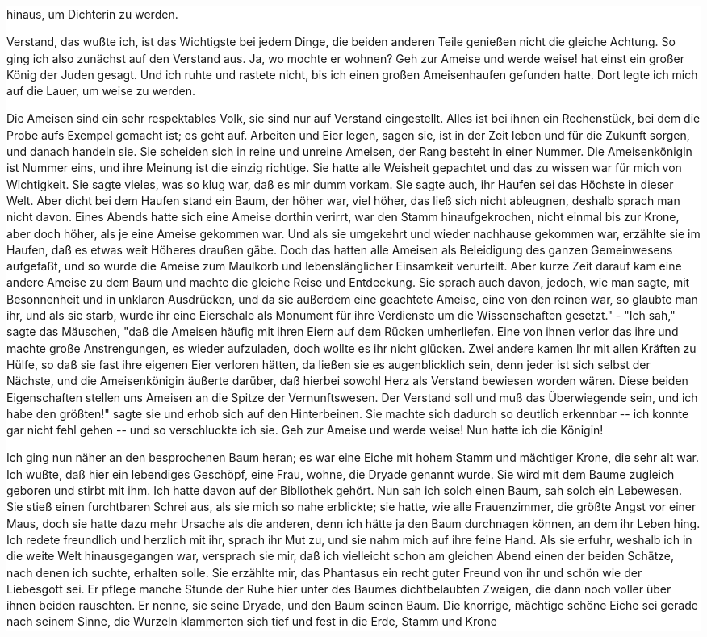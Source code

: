 hinaus, um Dichterin zu werden.

Verstand, das wußte ich, ist das Wichtigste bei jedem Dinge, die beiden
anderen Teile genießen nicht die gleiche Achtung. So ging ich also
zunächst auf den Verstand aus. Ja, wo mochte er wohnen? Geh zur Ameise
und werde weise! hat einst ein großer König der Juden gesagt. Und ich
ruhte und rastete nicht, bis ich einen großen Ameisenhaufen gefunden
hatte. Dort legte ich mich auf die Lauer, um weise zu werden.

Die Ameisen sind ein sehr respektables Volk, sie sind nur auf Verstand
eingestellt. Alles ist bei ihnen ein Rechenstück, bei dem die Probe aufs
Exempel gemacht ist; es geht auf. Arbeiten und Eier legen, sagen sie,
ist in der Zeit leben und für die Zukunft sorgen, und danach handeln
sie. Sie scheiden sich in reine und unreine Ameisen, der Rang besteht in
einer Nummer. Die Ameisenkönigin ist Nummer eins, und ihre Meinung ist
die einzig richtige. Sie hatte alle Weisheit gepachtet und das zu wissen
war für mich von Wichtigkeit. Sie sagte vieles, was so klug war, daß es
mir dumm vorkam. Sie sagte auch, ihr Haufen sei das Höchste in dieser
Welt. Aber dicht bei dem Haufen stand ein Baum, der höher war, viel
höher, das ließ sich nicht ableugnen, deshalb sprach man nicht davon.
Eines Abends hatte sich eine Ameise dorthin verirrt, war den Stamm
hinaufgekrochen, nicht einmal bis zur Krone, aber doch höher, als je
eine Ameise gekommen war. Und als sie umgekehrt und wieder nachhause
gekommen war, erzählte sie im Haufen, daß es etwas weit Höheres draußen
gäbe. Doch das hatten alle Ameisen als Beleidigung des ganzen
Gemeinwesens aufgefaßt, und so wurde die Ameise zum Maulkorb und
lebenslänglicher Einsamkeit verurteilt. Aber kurze Zeit darauf kam eine
andere Ameise zu dem Baum und machte die gleiche Reise und Entdeckung.
Sie sprach auch davon, jedoch, wie man sagte, mit Besonnenheit und in
unklaren Ausdrücken, und da sie außerdem eine geachtete Ameise, eine von
den reinen war, so glaubte man ihr, und als sie starb, wurde ihr eine
Eierschale als Monument für ihre Verdienste um die Wissenschaften
gesetzt." - "Ich sah," sagte das Mäuschen, "daß die Ameisen häufig
mit ihren Eiern auf dem Rücken umherliefen. Eine von ihnen verlor das
ihre und machte große Anstrengungen, es wieder aufzuladen, doch wollte
es ihr nicht glücken. Zwei andere kamen Ihr mit allen Kräften zu Hülfe,
so daß sie fast ihre eigenen Eier verloren hätten, da ließen sie es
augenblicklich sein, denn jeder ist sich selbst der Nächste, und die
Ameisenkönigin äußerte darüber, daß hierbei sowohl Herz als Verstand
bewiesen worden wären. Diese beiden Eigenschaften stellen uns Ameisen an
die Spitze der Vernunftswesen. Der Verstand soll und muß das
Überwiegende sein, und ich habe den größten!" sagte sie und erhob sich
auf den Hinterbeinen. Sie machte sich dadurch so deutlich erkennbar --
ich konnte gar nicht fehl gehen -- und so verschluckte ich sie. Geh zur
Ameise und werde weise! Nun hatte ich die Königin!

Ich ging nun näher an den besprochenen Baum heran; es war eine Eiche mit
hohem Stamm und mächtiger Krone, die sehr alt war. Ich wußte, daß hier
ein lebendiges Geschöpf, eine Frau, wohne, die Dryade genannt wurde. Sie
wird mit dem Baume zugleich geboren und stirbt mit ihm. Ich hatte davon
auf der Bibliothek gehört. Nun sah ich solch einen Baum, sah solch ein
Lebewesen. Sie stieß einen furchtbaren Schrei aus, als sie mich so nahe
erblickte; sie hatte, wie alle Frauenzimmer, die größte Angst vor einer
Maus, doch sie hatte dazu mehr Ursache als die anderen, denn ich hätte
ja den Baum durchnagen können, an dem ihr Leben hing. Ich redete
freundlich und herzlich mit ihr, sprach ihr Mut zu, und sie nahm mich
auf ihre feine Hand. Als sie erfuhr, weshalb ich in die weite Welt
hinausgegangen war, versprach sie mir, daß ich vielleicht schon am
gleichen Abend einen der beiden Schätze, nach denen ich suchte, erhalten
solle. Sie erzählte mir, das Phantasus ein recht guter Freund von ihr
und schön wie der Liebesgott sei. Er pflege manche Stunde der Ruhe hier
unter des Baumes dichtbelaubten Zweigen, die dann noch voller über ihnen
beiden rauschten. Er nenne, sie seine Dryade, und den Baum seinen Baum.
Die knorrige, mächtige schöne Eiche sei gerade nach seinem Sinne, die
Wurzeln klammerten sich tief und fest in die Erde, Stamm und Krone